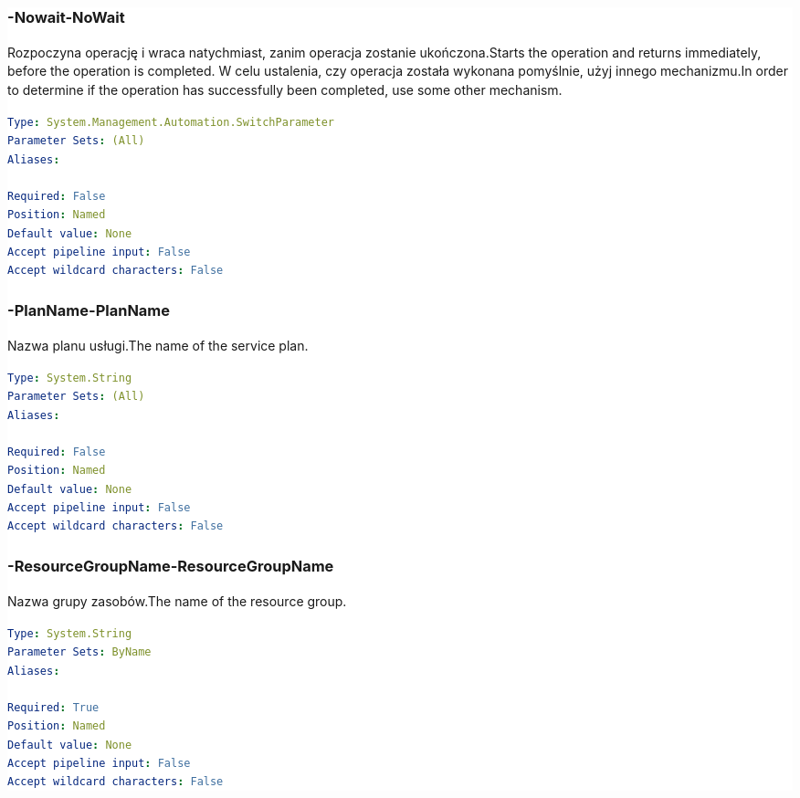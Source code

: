 ### <span data-ttu-id="f21b1-137">-Nowait</span><span class="sxs-lookup"><span data-stu-id="f21b1-137">-NoWait</span></span>
<span data-ttu-id="f21b1-138">Rozpoczyna operację i wraca natychmiast, zanim operacja zostanie ukończona.</span><span class="sxs-lookup"><span data-stu-id="f21b1-138">Starts the operation and returns immediately, before the operation is completed.</span></span>
<span data-ttu-id="f21b1-139">W celu ustalenia, czy operacja została wykonana pomyślnie, użyj innego mechanizmu.</span><span class="sxs-lookup"><span data-stu-id="f21b1-139">In order to determine if the operation has successfully been completed, use some other mechanism.</span></span>

```yaml
Type: System.Management.Automation.SwitchParameter
Parameter Sets: (All)
Aliases:

Required: False
Position: Named
Default value: None
Accept pipeline input: False
Accept wildcard characters: False
```

### <span data-ttu-id="f21b1-140">-PlanName</span><span class="sxs-lookup"><span data-stu-id="f21b1-140">-PlanName</span></span>
<span data-ttu-id="f21b1-141">Nazwa planu usługi.</span><span class="sxs-lookup"><span data-stu-id="f21b1-141">The name of the service plan.</span></span>

```yaml
Type: System.String
Parameter Sets: (All)
Aliases:

Required: False
Position: Named
Default value: None
Accept pipeline input: False
Accept wildcard characters: False
```

### <span data-ttu-id="f21b1-142">-ResourceGroupName</span><span class="sxs-lookup"><span data-stu-id="f21b1-142">-ResourceGroupName</span></span>
<span data-ttu-id="f21b1-143">Nazwa grupy zasobów.</span><span class="sxs-lookup"><span data-stu-id="f21b1-143">The name of the resource group.</span></span>

```yaml
Type: System.String
Parameter Sets: ByName
Aliases:

Required: True
Position: Named
Default value: None
Accept pipeline input: False
Accept wildcard characters: False
```
